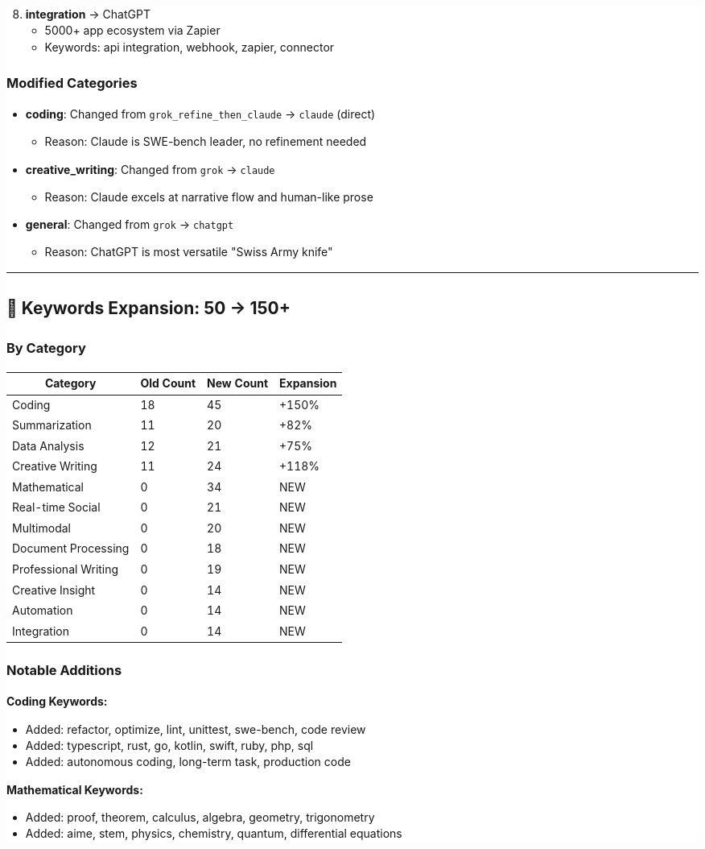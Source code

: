 8. **integration** → ChatGPT
   - 5000+ app ecosystem via Zapier
   - Keywords: api integration, webhook, zapier, connector

### Modified Categories

- **coding**: Changed from `grok_refine_then_claude` → `claude` (direct)
  - Reason: Claude is SWE-bench leader, no refinement needed

- **creative_writing**: Changed from `grok` → `claude`
  - Reason: Claude excels at narrative flow and human-like prose

- **general**: Changed from `grok` → `chatgpt`
  - Reason: ChatGPT is most versatile "Swiss Army knife"

---

## 🔑 Keywords Expansion: 50 → 150+

### By Category

| Category | Old Count | New Count | Expansion |
|----------|-----------|-----------|-----------|
| Coding | 18 | 45 | +150% |
| Summarization | 11 | 20 | +82% |
| Data Analysis | 12 | 21 | +75% |
| Creative Writing | 11 | 24 | +118% |
| Mathematical | 0 | 34 | NEW |
| Real-time Social | 0 | 21 | NEW |
| Multimodal | 0 | 20 | NEW |
| Document Processing | 0 | 18 | NEW |
| Professional Writing | 0 | 19 | NEW |
| Creative Insight | 0 | 14 | NEW |
| Automation | 0 | 14 | NEW |
| Integration | 0 | 14 | NEW |

### Notable Additions

**Coding Keywords:**
- Added: refactor, optimize, lint, unittest, swe-bench, code review
- Added: typescript, rust, go, kotlin, swift, ruby, php, sql
- Added: autonomous coding, long-term task, production code

**Mathematical Keywords:**
- Added: proof, theorem, calculus, algebra, geometry, trigonometry
- Added: aime, stem, physics, chemistry, quantum, differential equations
